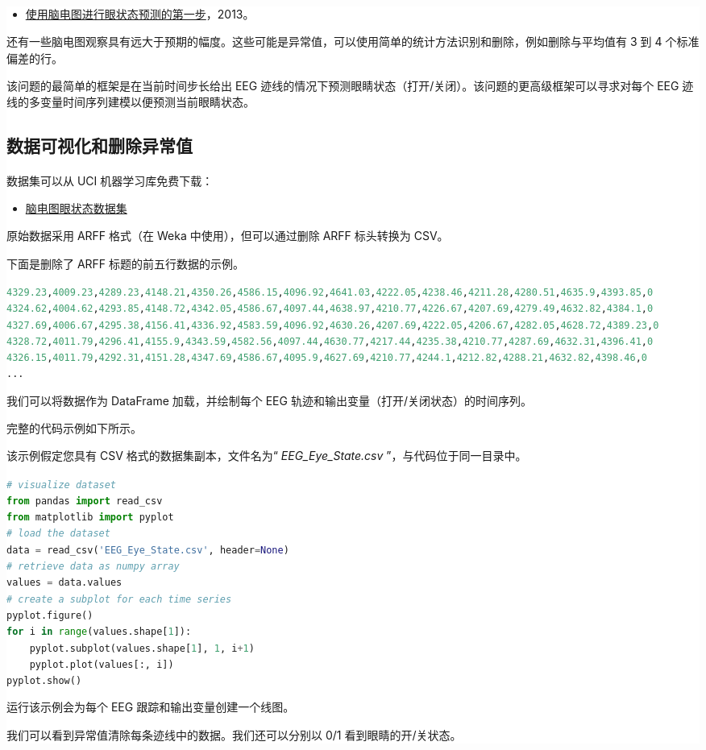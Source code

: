 *   [使用脑电图进行眼状态预测的第一步](http://suendermann.com/su/pdf/aihls2013.pdf)，2013。

还有一些脑电图观察具有远大于预期的幅度。这些可能是异常值，可以使用简单的统计方法识别和删除，例如删除与平均值有 3 到 4 个标准偏差的行。

该问题的最简单的框架是在当前时间步长给出 EEG 迹线的情况下预测眼睛状态（打开/关闭）。该问题的更高级框架可以寻求对每个 EEG 迹线的多变量时间序列建模以便预测当前眼睛状态。

## 数据可视化和删除异常值

数据集可以从 UCI 机器学习库免费下载：

*   [脑电图眼状态数据集](https://archive.ics.uci.edu/ml/datasets/EEG+Eye+State)

原始数据采用 ARFF 格式（在 Weka 中使用），但可以通过删除 ARFF 标头转换为 CSV。

下面是删除了 ARFF 标题的前五行数据的示例。

```py
4329.23,4009.23,4289.23,4148.21,4350.26,4586.15,4096.92,4641.03,4222.05,4238.46,4211.28,4280.51,4635.9,4393.85,0
4324.62,4004.62,4293.85,4148.72,4342.05,4586.67,4097.44,4638.97,4210.77,4226.67,4207.69,4279.49,4632.82,4384.1,0
4327.69,4006.67,4295.38,4156.41,4336.92,4583.59,4096.92,4630.26,4207.69,4222.05,4206.67,4282.05,4628.72,4389.23,0
4328.72,4011.79,4296.41,4155.9,4343.59,4582.56,4097.44,4630.77,4217.44,4235.38,4210.77,4287.69,4632.31,4396.41,0
4326.15,4011.79,4292.31,4151.28,4347.69,4586.67,4095.9,4627.69,4210.77,4244.1,4212.82,4288.21,4632.82,4398.46,0
...
```

我们可以将数据作为 DataFrame 加载，并绘制每个 EEG 轨迹和输出变量（打开/关闭状态）的时间序列。

完整的代码示例如下所示。

该示例假定您具有 CSV 格式的数据集副本，文件名为“ _EEG_Eye_State.csv_ ”，与代码位于同一目录中。

```py
# visualize dataset
from pandas import read_csv
from matplotlib import pyplot
# load the dataset
data = read_csv('EEG_Eye_State.csv', header=None)
# retrieve data as numpy array
values = data.values
# create a subplot for each time series
pyplot.figure()
for i in range(values.shape[1]):
	pyplot.subplot(values.shape[1], 1, i+1)
	pyplot.plot(values[:, i])
pyplot.show()
```

运行该示例会为每个 EEG 跟踪和输出变量创建一个线图。

我们可以看到异常值清除每条迹线中的数据。我们还可以分别以 0/1 看到眼睛的开/关状态。
